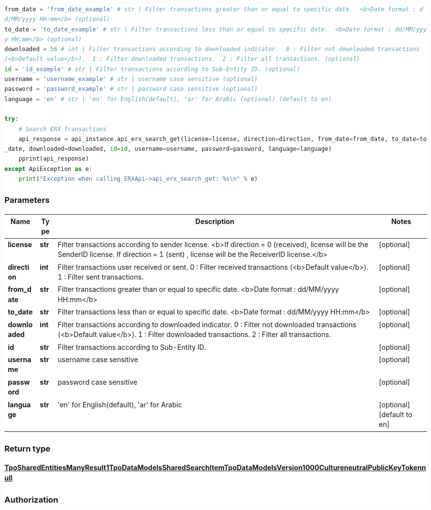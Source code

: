 ```python
from_date = 'from_date_example' # str | Filter transactions greater than or equal to specific date.  <b>Date format : dd/MM/yyyy HH:mm</b> (optional)
to_date = 'to_date_example' # str | Filter transactions less than or equal to specific date.  <b>Date format : dd/MM/yyyy HH:mm</b> (optional)
downloaded = 56 # int | Filter transactions according to downloaded indicator.  0 : Filter not downloaded transactions (<b>Default value</b>).  1 : Filter downloaded transactions.  2 : Filter all transactions. (optional)
id = 'id_example' # str | Filter transactions according to Sub-Entity ID. (optional)
username = 'username_example' # str | username case sensitive (optional)
password = 'password_example' # str | password case sensitive (optional)
language = 'en' # str | 'en' for English(default), 'ar' for Arabic (optional) (default to en)

try:
    # Search ERX Transactions
    api_response = api_instance.api_erx_search_get(license=license, direction=direction, from_date=from_date, to_date=to_date, downloaded=downloaded, id=id, username=username, password=password, language=language)
    pprint(api_response)
except ApiException as e:
    print("Exception when calling ERXApi->api_erx_search_get: %s\n" % e)
```

### Parameters

Name | Type | Description  | Notes
------------- | ------------- | ------------- | -------------
 **license** | **str**| Filter transactions according to sender license.  &lt;b&gt;If direction &#x3D; 0 (received), license will be the SenderID license.  If direction &#x3D; 1 (sent) , license will be the ReceiverID license.&lt;/b&gt; | [optional] 
 **direction** | **int**| Filter transactions user received or sent.  0 : Filter received transactions (&lt;b&gt;Default value&lt;/b&gt;).  1 : Filter sent transactions. | [optional] 
 **from_date** | **str**| Filter transactions greater than or equal to specific date.  &lt;b&gt;Date format : dd/MM/yyyy HH:mm&lt;/b&gt; | [optional] 
 **to_date** | **str**| Filter transactions less than or equal to specific date.  &lt;b&gt;Date format : dd/MM/yyyy HH:mm&lt;/b&gt; | [optional] 
 **downloaded** | **int**| Filter transactions according to downloaded indicator.  0 : Filter not downloaded transactions (&lt;b&gt;Default value&lt;/b&gt;).  1 : Filter downloaded transactions.  2 : Filter all transactions. | [optional] 
 **id** | **str**| Filter transactions according to Sub-Entity ID. | [optional] 
 **username** | **str**| username case sensitive | [optional] 
 **password** | **str**| password case sensitive | [optional] 
 **language** | **str**| &#x27;en&#x27; for English(default), &#x27;ar&#x27; for Arabic | [optional] [default to en]

### Return type

[**TpoSharedEntitiesManyResult1TpoDataModelsSharedSearchItemTpoDataModelsVersion1000CultureneutralPublicKeyTokennull**](TpoSharedEntitiesManyResult1TpoDataModelsSharedSearchItemTpoDataModelsVersion1000CultureneutralPublicKeyTokennull.md)

### Authorization
